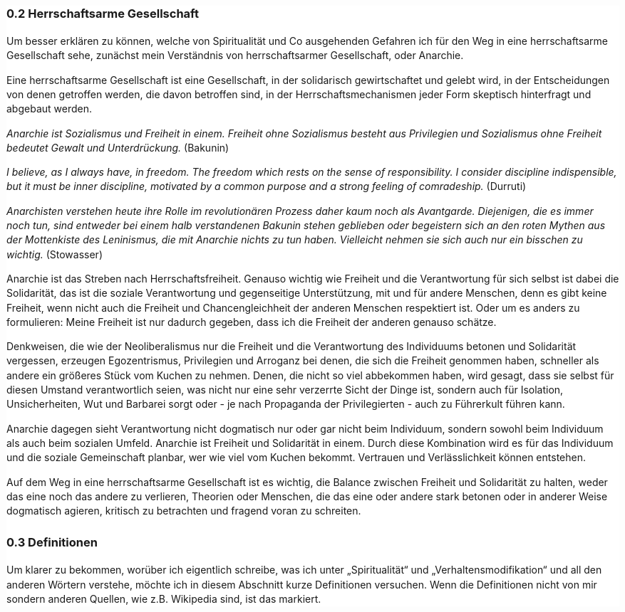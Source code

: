 <a class="anchor" name="0.2"></a>
### 0.2 Herrschaftsarme Gesellschaft

Um besser erklären zu können, welche von Spiritualität und Co ausgehenden Gefahren ich für den Weg in eine herrschaftsarme Gesellschaft sehe, zunächst mein Verständnis von herrschaftsarmer Gesellschaft, oder Anarchie.

Eine herrschaftsarme Gesellschaft ist eine Gesellschaft, in der solidarisch gewirtschaftet und gelebt wird, in der Entscheidungen von denen getroffen werden, die davon betroffen sind, in der Herrschaftsmechanismen jeder Form skeptisch hinterfragt und abgebaut werden.

*Anarchie ist Sozialismus und Freiheit in einem. Freiheit ohne Sozialismus besteht aus Privilegien und Sozialismus ohne Freiheit bedeutet Gewalt und Unterdrückung.* (Bakunin)

*I believe, as I always have, in freedom. The freedom which rests on the sense of responsibility. I consider discipline indispensible, but it must be inner discipline, motivated by a common purpose and a strong feeling of comradeship.* (Durruti)

*Anarchisten verstehen heute ihre Rolle im revolutionären Prozess daher kaum noch als Avantgarde. Diejenigen, die es immer noch tun, sind entweder bei einem halb verstandenen Bakunin stehen geblieben oder begeistern sich an den roten Mythen aus der Mottenkiste des Leninismus, die mit Anarchie nichts zu tun haben. Vielleicht nehmen sie sich auch nur ein bisschen zu wichtig.* (Stowasser)

Anarchie ist das Streben nach Herrschaftsfreiheit. Genauso wichtig wie Freiheit und die Verantwortung für sich selbst ist dabei die Solidarität, das ist die soziale Verantwortung und gegenseitige Unterstützung, mit und für andere Menschen, denn es gibt keine Freiheit, wenn nicht auch die Freiheit und Chancengleichheit der anderen Menschen respektiert ist. Oder um es anders zu formulieren: Meine Freiheit ist nur dadurch gegeben, dass ich die Freiheit der anderen genauso schätze.

Denkweisen, die wie der Neoliberalismus nur die Freiheit und die Verantwortung des Individuums betonen und Solidarität vergessen, erzeugen Egozentrismus, Privilegien und Arroganz bei denen, die sich die Freiheit genommen haben, schneller als andere ein größeres Stück vom Kuchen zu nehmen. Denen, die nicht so viel abbekommen haben, wird gesagt, dass sie selbst für diesen Umstand verantwortlich seien, was nicht nur eine sehr verzerrte Sicht der Dinge ist, sondern auch für Isolation, Unsicherheiten, Wut und Barbarei sorgt oder - je nach Propaganda der Privilegierten - auch zu Führerkult führen kann.

Anarchie dagegen sieht Verantwortung nicht dogmatisch nur oder gar nicht beim Individuum, sondern sowohl beim Individuum als auch beim sozialen Umfeld. Anarchie ist Freiheit und Solidarität in einem. Durch diese Kombination wird es für das Individuum und die soziale Gemeinschaft planbar, wer wie viel vom Kuchen bekommt. Vertrauen und Verlässlichkeit können entstehen.

Auf dem Weg in eine herrschaftsarme Gesellschaft ist es wichtig, die Balance zwischen Freiheit und Solidarität zu halten, weder das eine noch das andere zu verlieren, Theorien oder Menschen, die das eine oder andere stark betonen oder in anderer Weise dogmatisch agieren, kritisch zu betrachten und fragend voran zu schreiten.


<a class="anchor" name="0.3"></a>
### 0.3 Definitionen

Um klarer zu bekommen, worüber ich eigentlich schreibe, was ich unter „Spiritualität“ und „Verhaltensmodifikation“ und all den anderen Wörtern verstehe, möchte ich in diesem Abschnitt kurze Definitionen versuchen. Wenn die Definitionen nicht von mir sondern anderen Quellen, wie z.B. Wikipedia sind, ist das markiert.

